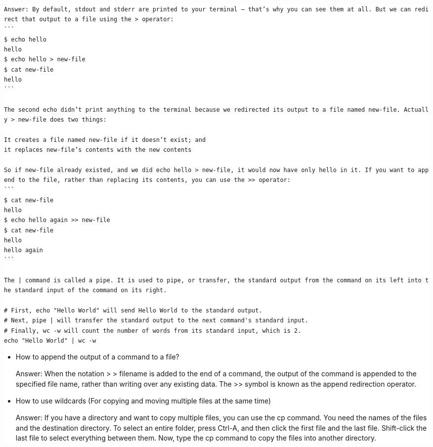     Answer: By default, stdout and stderr are printed to your terminal – that’s why you can see them at all. But we can redirect that output to a file using the > operator:
    ```
    $ echo hello
    hello
    $ echo hello > new-file
    $ cat new-file
    hello
    ```

    The second echo didn’t print anything to the terminal because we redirected its output to a file named new-file. Actually > new-file does two things:

    It creates a file named new-file if it doesn’t exist; and
    it replaces new-file’s contents with the new contents

    So if new-file already existed, and we did echo hello > new-file, it would now have only hello in it. If you want to append to the file, rather than replacing its contents, you can use the >> operator:
    ```
    $ cat new-file
    hello
    $ echo hello again >> new-file
    $ cat new-file
    hello
    hello again
    ```

    The | command is called a pipe. It is used to pipe, or transfer, the standard output from the command on its left into the standard input of the command on its right.

    # First, echo "Hello World" will send Hello World to the standard output.
    # Next, pipe | will transfer the standard output to the next command's standard input.
    # Finally, wc -w will count the number of words from its standard input, which is 2.
    echo "Hello World" | wc -w

* How to append the output of a command to a file?
  
    Answer: When the notation > > filename is added to the end of a command, the output of the command is appended to the specified file name, rather than writing over any existing data. The >> symbol is known as the append redirection operator.

* How to use wildcards (For copying and moving multiple files at the same time)
  
    Answer:  If you have a directory and want to copy multiple files, you can use the cp command. You need the names of the files and the destination directory. To select an entire folder, press Ctrl-A, and then click the first file and the last file. Shift-click the last file to select everything between them. Now, type the cp command to copy the files into another directory.
